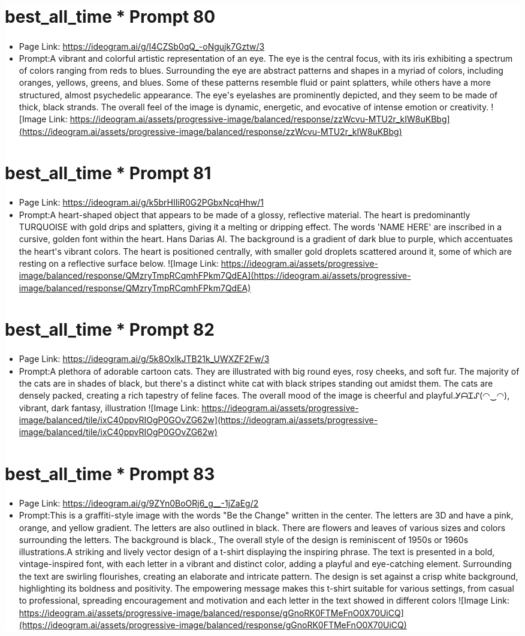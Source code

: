 # best_all_time * Prompt 80
 * Page Link: https://ideogram.ai/g/I4CZSb0qQ_-oNgujk7Gztw/3
 * Prompt:A vibrant and colorful artistic representation of an eye. The eye is the central focus, with its iris exhibiting a spectrum of colors ranging from reds to blues. Surrounding the eye are abstract patterns and shapes in a myriad of colors, including oranges, yellows, greens, and blues. Some of these patterns resemble fluid or paint splatters, while others have a more structured, almost psychedelic appearance. The eye's eyelashes are prominently depicted, and they seem to be made of thick, black strands. The overall feel of the image is dynamic, energetic, and evocative of intense emotion or creativity.
![Image Link: https://ideogram.ai/assets/progressive-image/balanced/response/zzWcvu-MTU2r_kIW8uKBbg](https://ideogram.ai/assets/progressive-image/balanced/response/zzWcvu-MTU2r_kIW8uKBbg)

# best_all_time * Prompt 81
 * Page Link: https://ideogram.ai/g/k5brHIIiR0G2PGbxNcqHhw/1
 * Prompt:A heart-shaped object that appears to be made of a glossy, reflective material. The heart is predominantly TURQUOISE with gold drips and splatters, giving it a melting or dripping effect. The words 'NAME HERE' are inscribed in a cursive, golden font within the heart. Hans Darias AI. The background is a gradient of dark blue to purple, which accentuates the heart's vibrant colors. The heart is positioned centrally, with smaller gold droplets scattered around it, some of which are resting on a reflective surface below.
![Image Link: https://ideogram.ai/assets/progressive-image/balanced/response/QMzryTmpRCqmhFPkm7QdEA](https://ideogram.ai/assets/progressive-image/balanced/response/QMzryTmpRCqmhFPkm7QdEA)

# best_all_time * Prompt 82
 * Page Link: https://ideogram.ai/g/5k8OxlkJTB21k_UWXZF2Fw/3
 * Prompt:A plethora of adorable cartoon cats. They are illustrated with big round eyes, rosy cheeks, and soft fur. The majority of the cats are in shades of black, but there's a distinct white cat with black stripes standing out amidst them. The cats are densely packed, creating a rich tapestry of feline faces. The overall mood of the image is cheerful and playful.ᎩᗩᏆᔑ(◠‿◠), vibrant, dark fantasy, illustration
![Image Link: https://ideogram.ai/assets/progressive-image/balanced/tile/ixC40ppvRIOgP0GOvZG62w](https://ideogram.ai/assets/progressive-image/balanced/tile/ixC40ppvRIOgP0GOvZG62w)

# best_all_time * Prompt 83
 * Page Link: https://ideogram.ai/g/9ZYn0BoORj6_g__-1jZaEg/2
 * Prompt:This is a graffiti-style image with the words "Be the Change" written in the center. The letters are 3D and have a pink, orange, and yellow gradient. The letters are also outlined in black. There are flowers and leaves of various sizes and colors surrounding the letters. The background is black., The overall style of the design is reminiscent of 1950s or 1960s illustrations.A striking and lively vector design of a t-shirt displaying the inspiring phrase. The text is presented in a bold, vintage-inspired font, with each letter in a vibrant and distinct color, adding a playful and eye-catching element. Surrounding the text are swirling flourishes, creating an elaborate and intricate pattern. The design is set against a crisp white background, highlighting its boldness and positivity. The empowering message makes this t-shirt suitable for various settings, from casual to professional, spreading encouragement and motivation and each letter in the text showed in different colors
![Image Link: https://ideogram.ai/assets/progressive-image/balanced/response/gGnoRK0FTMeFnO0X70UiCQ](https://ideogram.ai/assets/progressive-image/balanced/response/gGnoRK0FTMeFnO0X70UiCQ)
